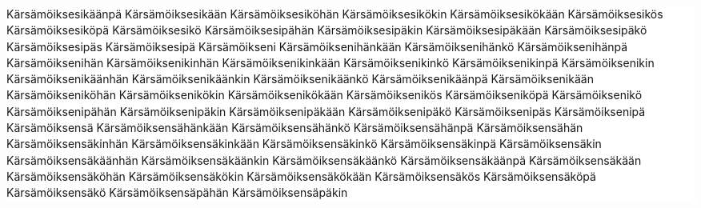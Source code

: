 Kärsämöiksesikäänpä
Kärsämöiksesikään
Kärsämöiksesiköhän
Kärsämöiksesikökin
Kärsämöiksesikökään
Kärsämöiksesikös
Kärsämöiksesiköpä
Kärsämöiksesikö
Kärsämöiksesipähän
Kärsämöiksesipäkin
Kärsämöiksesipäkään
Kärsämöiksesipäkö
Kärsämöiksesipäs
Kärsämöiksesipä
Kärsämöikseni
Kärsämöiksenihänkään
Kärsämöiksenihänkö
Kärsämöiksenihänpä
Kärsämöiksenihän
Kärsämöiksenikinhän
Kärsämöiksenikinkään
Kärsämöiksenikinkö
Kärsämöiksenikinpä
Kärsämöiksenikin
Kärsämöiksenikäänhän
Kärsämöiksenikäänkin
Kärsämöiksenikäänkö
Kärsämöiksenikäänpä
Kärsämöiksenikään
Kärsämöikseniköhän
Kärsämöiksenikökin
Kärsämöiksenikökään
Kärsämöiksenikös
Kärsämöikseniköpä
Kärsämöiksenikö
Kärsämöiksenipähän
Kärsämöiksenipäkin
Kärsämöiksenipäkään
Kärsämöiksenipäkö
Kärsämöiksenipäs
Kärsämöiksenipä
Kärsämöiksensä
Kärsämöiksensähänkään
Kärsämöiksensähänkö
Kärsämöiksensähänpä
Kärsämöiksensähän
Kärsämöiksensäkinhän
Kärsämöiksensäkinkään
Kärsämöiksensäkinkö
Kärsämöiksensäkinpä
Kärsämöiksensäkin
Kärsämöiksensäkäänhän
Kärsämöiksensäkäänkin
Kärsämöiksensäkäänkö
Kärsämöiksensäkäänpä
Kärsämöiksensäkään
Kärsämöiksensäköhän
Kärsämöiksensäkökin
Kärsämöiksensäkökään
Kärsämöiksensäkös
Kärsämöiksensäköpä
Kärsämöiksensäkö
Kärsämöiksensäpähän
Kärsämöiksensäpäkin